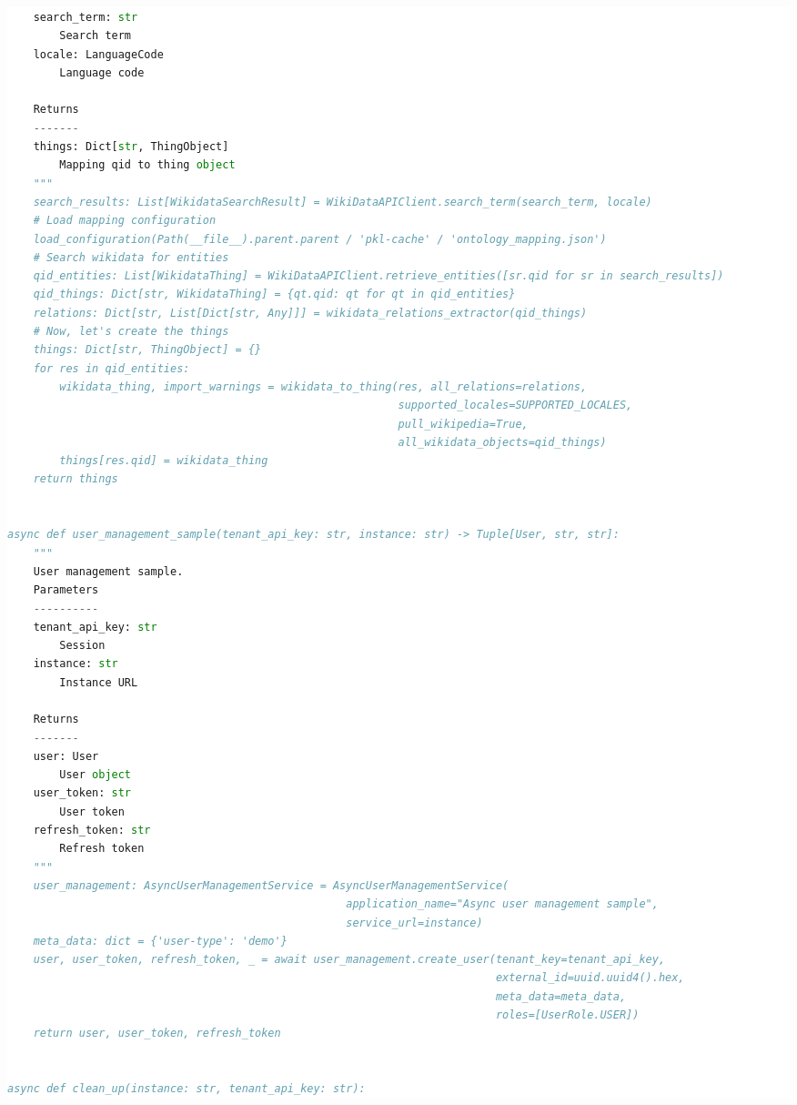 ```python
    search_term: str
        Search term
    locale: LanguageCode
        Language code

    Returns
    -------
    things: Dict[str, ThingObject]
        Mapping qid to thing object
    """
    search_results: List[WikidataSearchResult] = WikiDataAPIClient.search_term(search_term, locale)
    # Load mapping configuration
    load_configuration(Path(__file__).parent.parent / 'pkl-cache' / 'ontology_mapping.json')
    # Search wikidata for entities
    qid_entities: List[WikidataThing] = WikiDataAPIClient.retrieve_entities([sr.qid for sr in search_results])
    qid_things: Dict[str, WikidataThing] = {qt.qid: qt for qt in qid_entities}
    relations: Dict[str, List[Dict[str, Any]]] = wikidata_relations_extractor(qid_things)
    # Now, let's create the things
    things: Dict[str, ThingObject] = {}
    for res in qid_entities:
        wikidata_thing, import_warnings = wikidata_to_thing(res, all_relations=relations,
                                                            supported_locales=SUPPORTED_LOCALES,
                                                            pull_wikipedia=True,
                                                            all_wikidata_objects=qid_things)
        things[res.qid] = wikidata_thing
    return things


async def user_management_sample(tenant_api_key: str, instance: str) -> Tuple[User, str, str]:
    """
    User management sample.
    Parameters
    ----------
    tenant_api_key: str
        Session
    instance: str
        Instance URL

    Returns
    -------
    user: User
        User object
    user_token: str
        User token
    refresh_token: str
        Refresh token
    """
    user_management: AsyncUserManagementService = AsyncUserManagementService(
                                                    application_name="Async user management sample",
                                                    service_url=instance)
    meta_data: dict = {'user-type': 'demo'}
    user, user_token, refresh_token, _ = await user_management.create_user(tenant_key=tenant_api_key,
                                                                           external_id=uuid.uuid4().hex,
                                                                           meta_data=meta_data,
                                                                           roles=[UserRole.USER])
    return user, user_token, refresh_token


async def clean_up(instance: str, tenant_api_key: str):
```